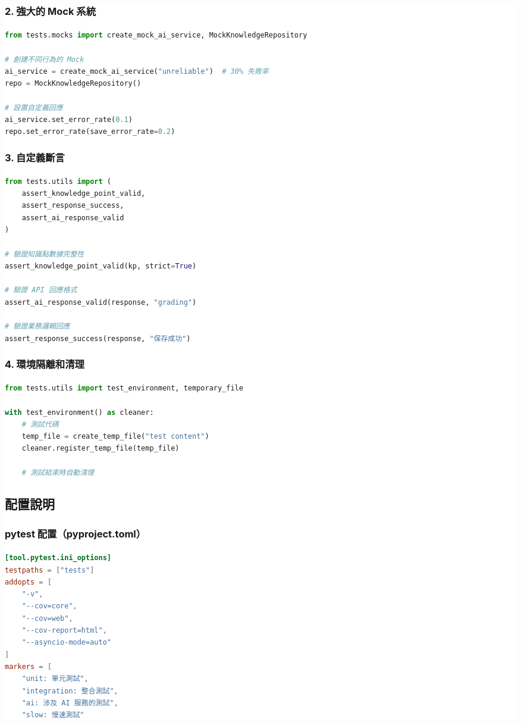 ### 2. 強大的 Mock 系統

```python
from tests.mocks import create_mock_ai_service, MockKnowledgeRepository

# 創建不同行為的 Mock
ai_service = create_mock_ai_service("unreliable")  # 30% 失敗率
repo = MockKnowledgeRepository()

# 設置自定義回應
ai_service.set_error_rate(0.1)
repo.set_error_rate(save_error_rate=0.2)
```

### 3. 自定義斷言

```python
from tests.utils import (
    assert_knowledge_point_valid,
    assert_response_success,
    assert_ai_response_valid
)

# 驗證知識點數據完整性
assert_knowledge_point_valid(kp, strict=True)

# 驗證 API 回應格式
assert_ai_response_valid(response, "grading")

# 驗證業務邏輯回應
assert_response_success(response, "保存成功")
```

### 4. 環境隔離和清理

```python
from tests.utils import test_environment, temporary_file

with test_environment() as cleaner:
    # 測試代碼
    temp_file = create_temp_file("test content")
    cleaner.register_temp_file(temp_file)
    
    # 測試結束時自動清理
```

## 配置說明

### pytest 配置（pyproject.toml）

```toml
[tool.pytest.ini_options]
testpaths = ["tests"]
addopts = [
    "-v",
    "--cov=core",
    "--cov=web", 
    "--cov-report=html",
    "--asyncio-mode=auto"
]
markers = [
    "unit: 單元測試",
    "integration: 整合測試",
    "ai: 涉及 AI 服務的測試",
    "slow: 慢速測試"
```